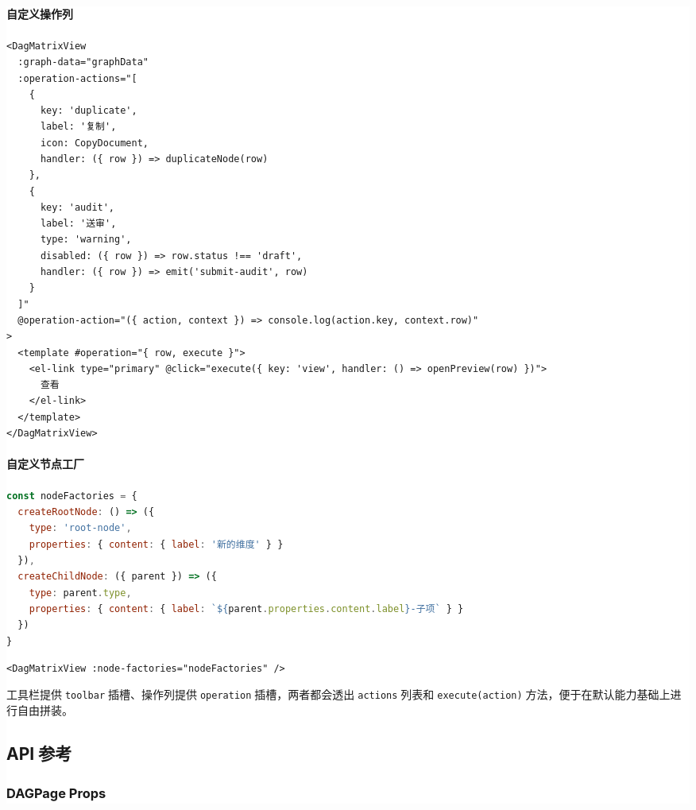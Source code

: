 #### 自定义操作列

```vue
<DagMatrixView
  :graph-data="graphData"
  :operation-actions="[
    {
      key: 'duplicate',
      label: '复制',
      icon: CopyDocument,
      handler: ({ row }) => duplicateNode(row)
    },
    {
      key: 'audit',
      label: '送审',
      type: 'warning',
      disabled: ({ row }) => row.status !== 'draft',
      handler: ({ row }) => emit('submit-audit', row)
    }
  ]"
  @operation-action="({ action, context }) => console.log(action.key, context.row)"
>
  <template #operation="{ row, execute }">
    <el-link type="primary" @click="execute({ key: 'view', handler: () => openPreview(row) })">
      查看
    </el-link>
  </template>
</DagMatrixView>
```

#### 自定义节点工厂

```js
const nodeFactories = {
  createRootNode: () => ({
    type: 'root-node',
    properties: { content: { label: '新的维度' } }
  }),
  createChildNode: ({ parent }) => ({
    type: parent.type,
    properties: { content: { label: `${parent.properties.content.label}-子项` } }
  })
}
```

```vue
<DagMatrixView :node-factories="nodeFactories" />
```

工具栏提供 `toolbar` 插槽、操作列提供 `operation` 插槽，两者都会透出 `actions` 列表和 `execute(action)` 方法，便于在默认能力基础上进行自由拼装。

## API 参考

### DAGPage Props
